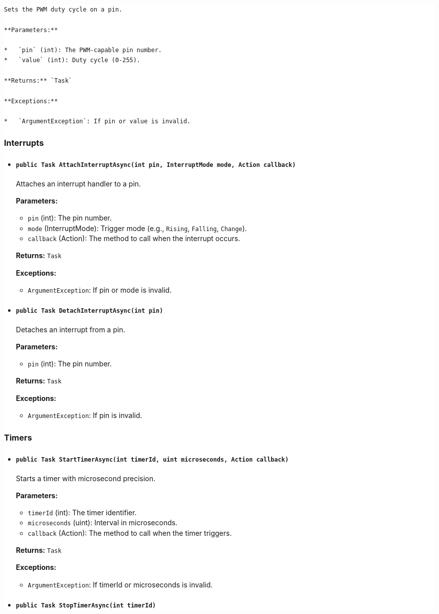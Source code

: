     Sets the PWM duty cycle on a pin.
    
    **Parameters:**
    
    *   `pin` (int): The PWM-capable pin number.
    *   `value` (int): Duty cycle (0-255).
    
    **Returns:** `Task`
    
    **Exceptions:**
    
    *   `ArgumentException`: If pin or value is invalid.

### Interrupts

*   #### `public Task AttachInterruptAsync(int pin, InterruptMode mode, Action callback)`
    
    Attaches an interrupt handler to a pin.
    
    **Parameters:**
    
    *   `pin` (int): The pin number.
    *   `mode` (InterruptMode): Trigger mode (e.g., `Rising`, `Falling`, `Change`).
    *   `callback` (Action): The method to call when the interrupt occurs.
    
    **Returns:** `Task`
    
    **Exceptions:**
    
    *   `ArgumentException`: If pin or mode is invalid.
*   #### `public Task DetachInterruptAsync(int pin)`
    
    Detaches an interrupt from a pin.
    
    **Parameters:**
    
    *   `pin` (int): The pin number.
    
    **Returns:** `Task`
    
    **Exceptions:**
    
    *   `ArgumentException`: If pin is invalid.

### Timers

*   #### `public Task StartTimerAsync(int timerId, uint microseconds, Action callback)`
    
    Starts a timer with microsecond precision.
    
    **Parameters:**
    
    *   `timerId` (int): The timer identifier.
    *   `microseconds` (uint): Interval in microseconds.
    *   `callback` (Action): The method to call when the timer triggers.
    
    **Returns:** `Task`
    
    **Exceptions:**
    
    *   `ArgumentException`: If timerId or microseconds is invalid.
*   #### `public Task StopTimerAsync(int timerId)`
    